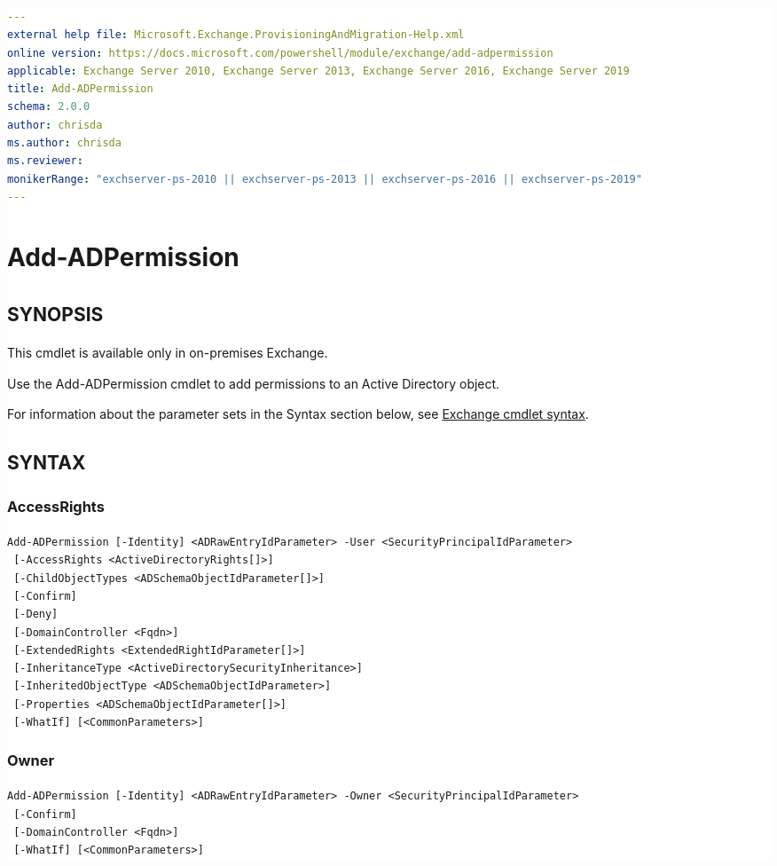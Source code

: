 ```yaml
---
external help file: Microsoft.Exchange.ProvisioningAndMigration-Help.xml
online version: https://docs.microsoft.com/powershell/module/exchange/add-adpermission
applicable: Exchange Server 2010, Exchange Server 2013, Exchange Server 2016, Exchange Server 2019
title: Add-ADPermission
schema: 2.0.0
author: chrisda
ms.author: chrisda
ms.reviewer:
monikerRange: "exchserver-ps-2010 || exchserver-ps-2013 || exchserver-ps-2016 || exchserver-ps-2019"
---
```


# Add-ADPermission

## SYNOPSIS
This cmdlet is available only in on-premises Exchange.

Use the Add-ADPermission cmdlet to add permissions to an Active Directory object.

For information about the parameter sets in the Syntax section below, see [Exchange cmdlet syntax](https://docs.microsoft.com/powershell/exchange/exchange-cmdlet-syntax).

## SYNTAX

### AccessRights
```
Add-ADPermission [-Identity] <ADRawEntryIdParameter> -User <SecurityPrincipalIdParameter>
 [-AccessRights <ActiveDirectoryRights[]>]
 [-ChildObjectTypes <ADSchemaObjectIdParameter[]>]
 [-Confirm]
 [-Deny]
 [-DomainController <Fqdn>]
 [-ExtendedRights <ExtendedRightIdParameter[]>]
 [-InheritanceType <ActiveDirectorySecurityInheritance>]
 [-InheritedObjectType <ADSchemaObjectIdParameter>]
 [-Properties <ADSchemaObjectIdParameter[]>]
 [-WhatIf] [<CommonParameters>]
```

### Owner
```
Add-ADPermission [-Identity] <ADRawEntryIdParameter> -Owner <SecurityPrincipalIdParameter>
 [-Confirm]
 [-DomainController <Fqdn>]
 [-WhatIf] [<CommonParameters>]
```
